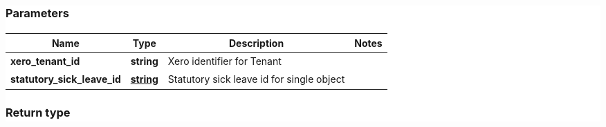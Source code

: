 ### Parameters

Name | Type | Description  | Notes
------------- | ------------- | ------------- | -------------
 **xero_tenant_id** | **string**| Xero identifier for Tenant |
 **statutory_sick_leave_id** | [**string**](../Model/.md)| Statutory sick leave id for single object |

### Return type

